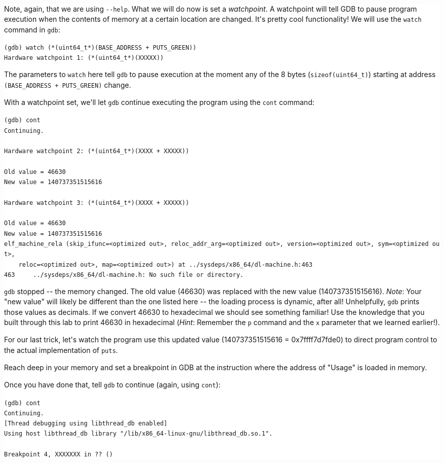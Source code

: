 Note, again, that we are using `--help`. What we will do now is set a _watchpoint_. A watchpoint will tell GDB to pause program execution when the contents of memory at a certain location are changed. It's pretty cool functionality! We will use the `watch` command in `gdb`:

```
(gdb) watch (*(uint64_t*)(BASE_ADDRESS + PUTS_GREEN))
Hardware watchpoint 1: (*(uint64_t*)(XXXXX))
```

The parameters to `watch` here tell `gdb` to pause execution at the moment any of the 8 bytes (`sizeof(uint64_t)`) starting at address `(BASE_ADDRESS + PUTS_GREEN)` change. 

With a watchpoint set, we'll let `gdb` continue executing the program using the `cont` command:

```
(gdb) cont
Continuing.

Hardware watchpoint 2: (*(uint64_t*)(XXXX + XXXXX))

Old value = 46630
New value = 140737351515616

Hardware watchpoint 3: (*(uint64_t*)(XXXX + XXXXX))

Old value = 46630
New value = 140737351515616
elf_machine_rela (skip_ifunc=<optimized out>, reloc_addr_arg=<optimized out>, version=<optimized out>, sym=<optimized out>, 
    reloc=<optimized out>, map=<optimized out>) at ../sysdeps/x86_64/dl-machine.h:463
463     ../sysdeps/x86_64/dl-machine.h: No such file or directory.
```

`gdb` stopped -- the memory changed. The old value (46630) was replaced with the new value (140737351515616). _Note_: Your "new value" will likely be different than the one listed here -- the loading process is dynamic, after all! Unhelpfully, `gdb` prints those values as decimals. If we convert 46630 to hexadecimal we should see something familiar! Use the knowledge that you built through this lab to print 46630 in hexadecimal (_Hint_: Remember the `p` command and the `x` parameter that we learned earlier!). 

For our last trick, let's watch the program use this updated value (140737351515616 = 0x7ffff7d7fde0) to direct program control to the actual implementation of `puts`. 

Reach deep in your memory and set a breakpoint in GDB at the instruction where the address of "Usage" is loaded in memory. 

Once you have done that, tell `gdb` to continue (again, using `cont`):

```
(gdb) cont
Continuing.
[Thread debugging using libthread_db enabled]
Using host libthread_db library "/lib/x86_64-linux-gnu/libthread_db.so.1".

Breakpoint 4, XXXXXXX in ?? ()
```

